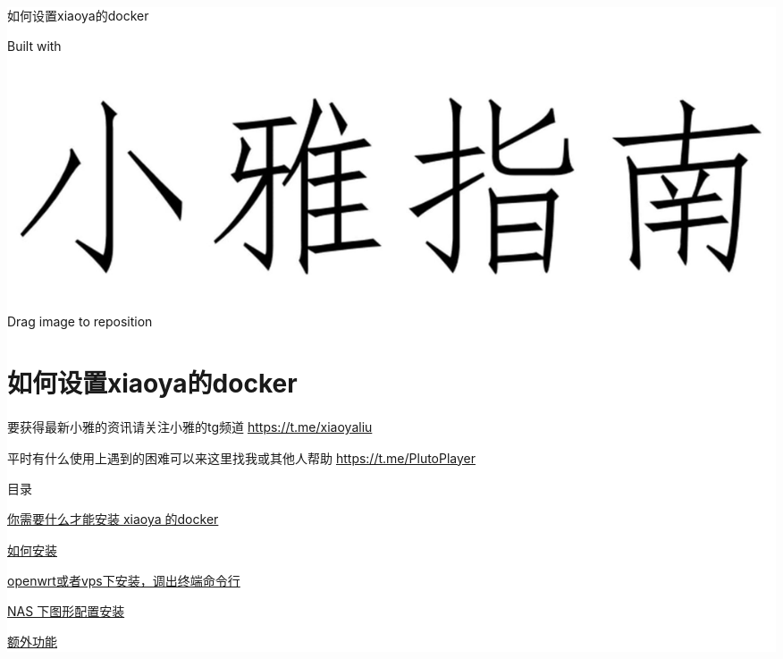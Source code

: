 <iframe id="intercom-frame" aria-hidden="true" tabindex="-1" title="Intercom" style="outline: 0px; box-sizing: border-box; color: rgb(0, 0, 0); font-family: sans-serif; font-size: medium; font-style: normal; font-variant-ligatures: normal; font-variant-caps: normal; font-weight: 400; letter-spacing: normal; orphans: 2; text-align: start; text-indent: 0px; text-transform: none; widows: 2; word-spacing: 0px; -webkit-text-stroke-width: 0px; white-space: normal; text-decoration-thickness: initial; text-decoration-style: initial; text-decoration-color: initial; pointer-events: none; position: absolute !important; opacity: 0 !important; width: 1px !important; height: 1px !important; top: 0px !important; left: 0px !important; border: none !important; display: block !important; z-index: -1 !important;"></iframe>

如何设置xiaoya的docker





Built with



![img](README.assets/zhinan.jpg)

Drag image to reposition

# 如何设置xiaoya的docker

要获得最新小雅的资讯请关注小雅的tg频道 https://t.me/xiaoyaliu

平时有什么使用上遇到的困难可以来这里找我或其他人帮助 https://t.me/PlutoPlayer

目录

[你需要什么才能安装 xiaoya 的docker](https://xiaoyaliu.notion.site/xiaoya-docker-69404af849504fa5bcf9f2dd5ecaa75f?pvs=25#444f2033d834427b80114fc0d774d53c)

[如何安装](https://xiaoyaliu.notion.site/xiaoya-docker-69404af849504fa5bcf9f2dd5ecaa75f?pvs=25#b9b9c512cf7b466ea5eb01a11b18353a)

[openwrt或者vps下安装，调出终端命令行](https://xiaoyaliu.notion.site/xiaoya-docker-69404af849504fa5bcf9f2dd5ecaa75f?pvs=25#8c8e44b3fa734ea5b5ca86bb604d3667)

[NAS 下图形配置安装](https://xiaoyaliu.notion.site/xiaoya-docker-69404af849504fa5bcf9f2dd5ecaa75f?pvs=25#2e7b253b497f4a97ba20a8e8aac17b96)

[额外功能](https://xiaoyaliu.notion.site/xiaoya-docker-69404af849504fa5bcf9f2dd5ecaa75f?pvs=25#2ef5119ad3cc41a8a3f9674e497736a7)
